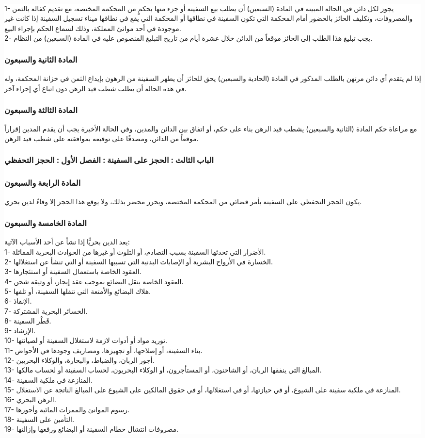 1- يجوز لكل دائن في الحالة المبينة في المادة (السبعين) أن يطلب بيع السفينة أو جزء منها بحكمٍ من المحكمة المختصة، مع تقديم كفالة بالثمن والمصروفات، وتكليف الحائز بالحضور أمام المحكمة التي تكون السفينة في نطاقها أو المحكمة التي يقع في نطاقها ميناء تسجيل السفينة إذا كانت غير موجودة في أحد موانئ المملكة، وذلك لسماع الحكم بإجراء البيع.   
2- يجب تبليغ هذا الطلب إلى الحائز موقعاً من الدائن خلال عشرة أيام من تاريخ التبليغ المنصوص عليه في المادة (السبعين) من النظام.

### المادة الثانية والسبعون

إذا لم يتقدم أي دائن مرتهن بالطلب المذكور في المادة (الحادية والسبعين) يحق للحائز أن يطهر السفينة من الرهون بإيداع الثمن في خزانة المحكمة، وله في هذه الحالة أن يطلب شطب قيد الرهن دون اتباع أي إجراء آخر.

### المادة الثالثة والسبعون

مع مراعاة حكم المادة (الثانية والسبعين) يشطب قيد الرهن بناء على حكم، أو اتفاق بين الدائن والمدين، وفي الحالة الأخيرة يجب أن يقدم المدين إقراراً موقعاً من الدائن، ومصدقًا على توقيعه بموافقته على شطب قيد الرهن.

### الباب الثالث : الحجز على السفينة : الفصل الأول : الحجز التحفظي

### المادة الرابعة والسبعون

يكون الحجز التحفظي على السفينة بأمر قضائي من المحكمة المختصة، ويحرر محضر بذلك، ولا يوقع هذا الحجز إلا وفاءً لدين بحري.

### المادة الخامسة والسبعون

يعد الدين بحريًّا إذا نشأ عن أحد الأسباب الآتية:  
1- الأضرار التي تحدثها السفينة بسبب التصادم، أو التلوث أو غيرها من الحوادث البحرية المماثلة.  
2- الخسارة في الأرواح البشرية أو الإصابات البدنية التي تسببها السفينة أو التي تنشأ عن استغلالها.  
3- العقود الخاصة باستعمال السفينة أو استئجارها.  
4- العقود الخاصة بنقل البضائع بموجب عقد إيجار، أو وثيقة شحن.  
5- هلاك البضائع والأمتعة التي تنقلها السفينة، أو تلفها.  
6- الإنقاذ.  
7- الخسائر البحرية المشتركة.  
8- قَطْر السفينة.  
9- الإرشاد.  
10- توريد مواد أو أدوات لازمة لاستغلال السفينة أو لصيانتها.  
11- بناء السفينة، أو إصلاحها، أو تجهيزها، ومصاريف وجودها في الأحواض.  
12- أجور الربان، والضباط، والبحارة، والوكلاء البحريين.  
13- المبالغ التي ينفقها الربان، أو الشاحنون، أو المستأجرون، أو الوكلاء البحريون، لحساب السفينة أو لحساب مالكها.  
14- المنازعة في ملكية السفينة.  
15- المنازعة في ملكية سفينة على الشيوع، أو في حيازتها، أو في استغلالها، أو في حقوق المالكين على الشيوع على المبالغ الناتجة عن الاستغلال.  
16- الرهن البحري.  
17- رسوم الموانئ والممرات المائية وأجورها.  
18- التأمين على السفينة.  
19- مصروفات انتشال حطام السفينة أو البضائع ورفعها وإزالتها.
